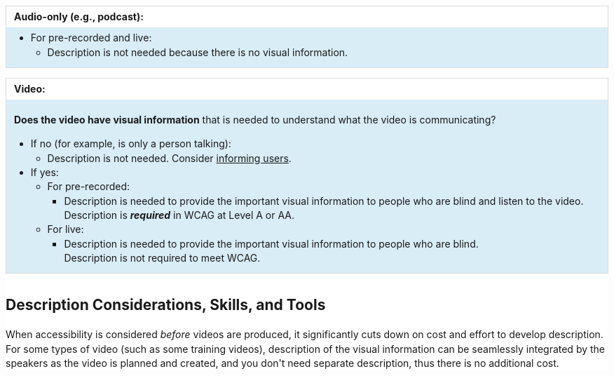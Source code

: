 <div id="checklist-ano" style="border: solid 1px #DDD; padding-bottom: 0; margin-bottom: 1em;">
  <p style="background:#FFF; padding: 5px 5px 5px 11px; font-weight:bold; margin: 0;">Audio-only (e.g., podcast):</p>
  <div style="background:#D9EDF7; padding: 5px 0 0 11px; margin-top:0;">
    <ul style="padding-bottom: 11px; padding-top: 0; margin-top: 0; margin-bottom: 0;">
      <li>For pre-recorded and live:
        <ul>
          <li>Description is not needed because there is no visual information.</li>
        </ul>
      </li>
    </ul>
  </div>
</div>

<div id="checklist-video" style="border: solid 1px #DDD; padding-bottom: 0; margin-bottom: 1em;">
  <p style="background:#FFF; padding: 5px 5px 5px 11px; font-weight:bold; margin: 0;">Video:</p>
  <div style="background:#D9EDF7; padding: 5px 0 0 11px; margin-top:0;">
    <p><strong>Does the video have visual information</strong> that is needed to understand what the video is communicating?</p>
    <ul style="padding-bottom: 11px; padding-top: 0; margin-top: 0; margin-bottom: 0;">
      <li>If no (for example, is only a person talking):
        <ul>
          <li>Description is not needed. Consider <a href="https://wai-media-guide.netlify.com/design-develop/media/planning/#none">informing users</a>.</li>
        </ul>
      </li>
      <li>If yes:
        <ul>
          <li>For pre-recorded:
            <ul>
              <li>Description is needed to provide the important visual information to people who are blind and listen to the video.<br>
                Description is <em><strong>required</strong></em> in WCAG at Level A or AA.</li>
            </ul>
          </li>
          <li>For live:
            <ul>
              <li>Description is needed to provide the important visual information to people who are blind. <br>
                Description is not required to meet WCAG.</li>
            </ul>
          </li>
        </ul>
      </li>
    </ul>
  </div>
</div>

## Description Considerations, Skills, and Tools

When accessibility is considered _before_ videos are produced, it significantly cuts down on cost and effort to develop description. For some types of video (such as some training videos), description of the visual information can be seamlessly integrated by the speakers as the video is planned and created, and you don't need separate description, thus there is no additional cost.
